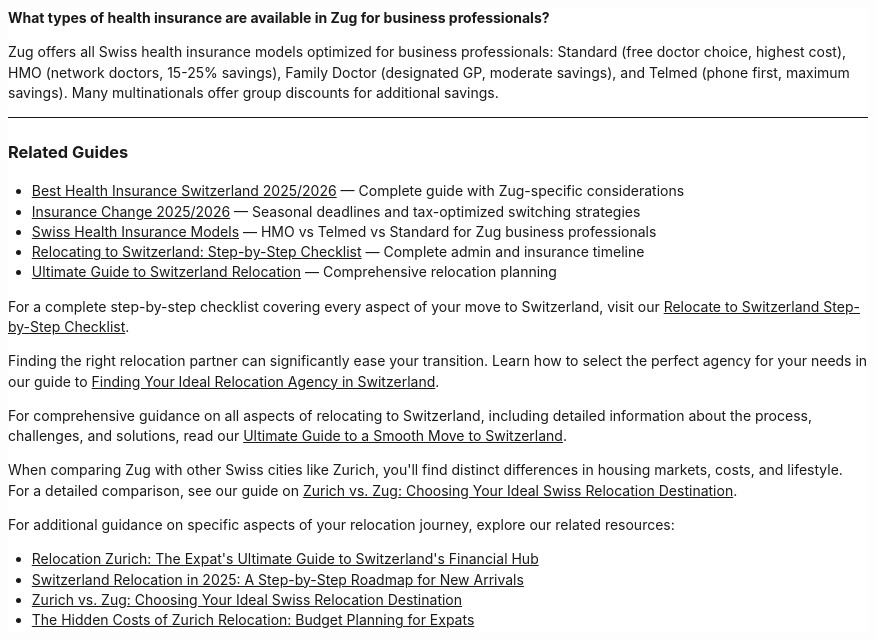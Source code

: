 **What types of health insurance are available in Zug for business professionals?**

Zug offers all Swiss health insurance models optimized for business professionals: Standard (free doctor choice, highest cost), HMO (network doctors, 15-25% savings), Family Doctor (designated GP, moderate savings), and Telmed (phone first, maximum savings). Many multinationals offer group discounts for additional savings.

---

### Related Guides

- [Best Health Insurance Switzerland 2025/2026](/healthcare/best-health-insurance-switzerland/) — Complete guide with Zug-specific considerations
- [Insurance Change 2025/2026](/insurance-change-2025-2026/) — Seasonal deadlines and tax-optimized switching strategies  
- [Swiss Health Insurance Models](/blog/health-insurance-models-switzerland/) — HMO vs Telmed vs Standard for Zug business professionals
- [Relocating to Switzerland: Step-by-Step Checklist](/guides/how-to/relocate-to-switzerland-step-by-step-checklist) — Complete admin and insurance timeline
- [Ultimate Guide to Switzerland Relocation](/blog/relocation-switzerland-ultimate-guide-smooth-move/) — Comprehensive relocation planning

For a complete step-by-step checklist covering every aspect of your move to Switzerland, visit our [Relocate to Switzerland Step-by-Step Checklist](https://expat-savvy.ch/guides/how-to/relocate-to-switzerland-step-by-step-checklist/).

Finding the right relocation partner can significantly ease your transition. Learn how to select the perfect agency for your needs in our guide to [Finding Your Ideal Relocation Agency in Switzerland](https://expat-savvy.ch/guides/how-to/finding-ideal-relocation-agency-switzerland/).

For comprehensive guidance on all aspects of relocating to Switzerland, including detailed information about the process, challenges, and solutions, read our [Ultimate Guide to a Smooth Move to Switzerland](https://expat-savvy.ch/blog/relocation-switzerland-ultimate-guide-smooth-move/).

When comparing Zug with other Swiss cities like Zurich, you'll find distinct differences in housing markets, costs, and lifestyle. For a detailed comparison, see our guide on [Zurich vs. Zug: Choosing Your Ideal Swiss Relocation Destination](/blog/zurich-vs-zug-choosing-ideal-swiss-relocation-destination/).

For additional guidance on specific aspects of your relocation journey, explore our related resources:
- [Relocation Zurich: The Expat's Ultimate Guide to Switzerland's Financial Hub](/blog/relocation-zurich-ultimate-guide-financial-hub/)
- [Switzerland Relocation in 2025: A Step-by-Step Roadmap for New Arrivals](/blog/switzerland-relocation-step-by-step-roadmap/)
- [Zurich vs. Zug: Choosing Your Ideal Swiss Relocation Destination](/blog/zurich-vs-zug-choosing-ideal-swiss-relocation-destination/)
- [The Hidden Costs of Zurich Relocation: Budget Planning for Expats](/blog/hidden-costs-zurich-relocation-budget-planning-expats/)


